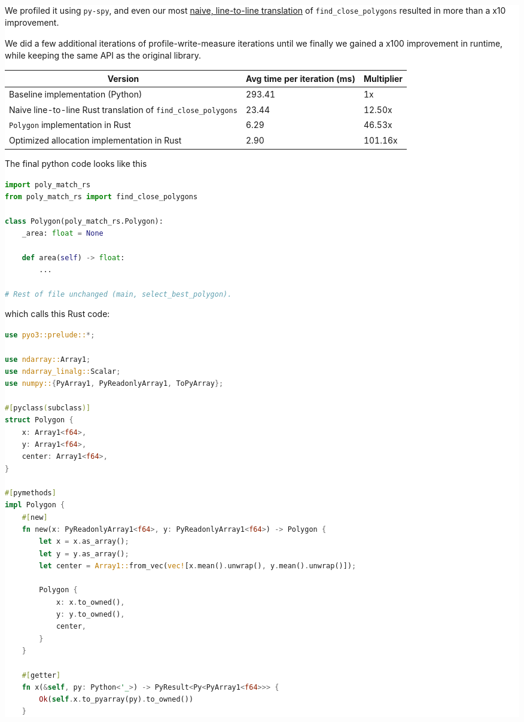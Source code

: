 We profiled it using `py-spy`, and even our most [naive, line-to-line translation](#v1-a-naive-rust-translation) of `find_close_polygons` resulted in more than a x10 improvement.

We did a few additional iterations of profile-write-measure iterations until we finally we gained a x100 improvement in runtime, while keeping the same API as the original library.

| Version                                                      | Avg time per iteration (ms)  | Multiplier | 
|--------------------------------------------------------------|------------------------------|------------|
| Baseline implementation (Python)                             | 293.41                       | 1x         |
| Naive line-to-line Rust translation of `find_close_polygons` | 23.44                        | 12.50x     |
| `Polygon` implementation in Rust                             | 6.29                         | 46.53x     |
| Optimized allocation implementation in Rust                  | 2.90                         | 101.16x    |

The final python code looks like this

```python
import poly_match_rs
from poly_match_rs import find_close_polygons

class Polygon(poly_match_rs.Polygon):
    _area: float = None

    def area(self) -> float:
        ...

# Rest of file unchanged (main, select_best_polygon).
```

which calls this Rust code:

```rust
use pyo3::prelude::*;

use ndarray::Array1;
use ndarray_linalg::Scalar;
use numpy::{PyArray1, PyReadonlyArray1, ToPyArray};

#[pyclass(subclass)]
struct Polygon {
    x: Array1<f64>,
    y: Array1<f64>,
    center: Array1<f64>,
}

#[pymethods]
impl Polygon {
    #[new]
    fn new(x: PyReadonlyArray1<f64>, y: PyReadonlyArray1<f64>) -> Polygon {
        let x = x.as_array();
        let y = y.as_array();
        let center = Array1::from_vec(vec![x.mean().unwrap(), y.mean().unwrap()]);

        Polygon {
            x: x.to_owned(),
            y: y.to_owned(),
            center,
        }
    }

    #[getter]
    fn x(&self, py: Python<'_>) -> PyResult<Py<PyArray1<f64>>> {
        Ok(self.x.to_pyarray(py).to_owned())
    }

```